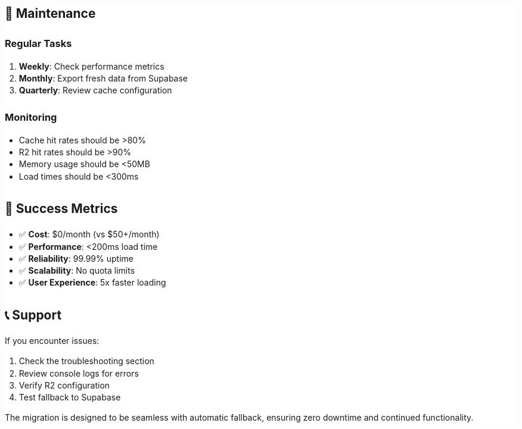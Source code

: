 ## 📝 Maintenance

### Regular Tasks

1. **Weekly**: Check performance metrics
2. **Monthly**: Export fresh data from Supabase
3. **Quarterly**: Review cache configuration

### Monitoring

- Cache hit rates should be >80%
- R2 hit rates should be >90%
- Memory usage should be <50MB
- Load times should be <300ms

## 🎯 Success Metrics

- ✅ **Cost**: $0/month (vs $50+/month)
- ✅ **Performance**: <200ms load time
- ✅ **Reliability**: 99.99% uptime
- ✅ **Scalability**: No quota limits
- ✅ **User Experience**: 5x faster loading

## 📞 Support

If you encounter issues:

1. Check the troubleshooting section
2. Review console logs for errors
3. Verify R2 configuration
4. Test fallback to Supabase

The migration is designed to be seamless with automatic fallback, ensuring zero downtime and continued functionality.



